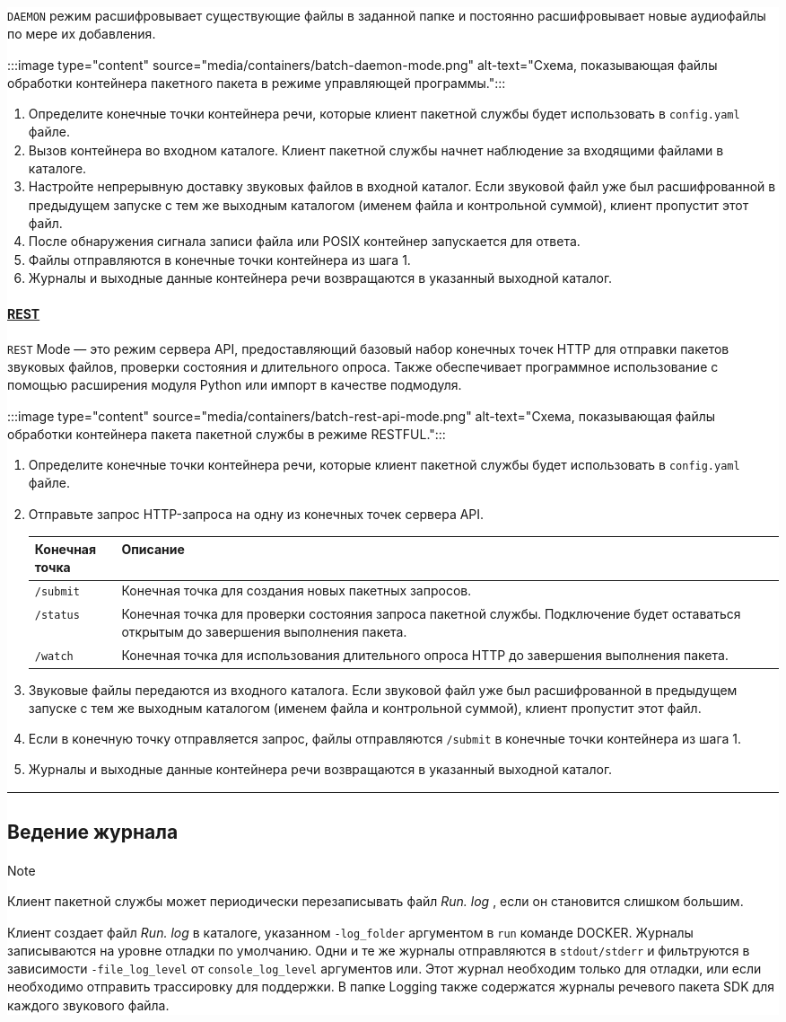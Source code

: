 `DAEMON` режим расшифровывает существующие файлы в заданной папке и постоянно расшифровывает новые аудиофайлы по мере их добавления.          

:::image type="content" source="media/containers/batch-daemon-mode.png" alt-text="Схема, показывающая файлы обработки контейнера пакетного пакета в режиме управляющей программы.":::

1. Определите конечные точки контейнера речи, которые клиент пакетной службы будет использовать в `config.yaml` файле. 
2. Вызов контейнера во входном каталоге. Клиент пакетной службы начнет наблюдение за входящими файлами в каталоге. 
3. Настройте непрерывную доставку звуковых файлов в входной каталог. Если звуковой файл уже был расшифрованной в предыдущем запуске с тем же выходным каталогом (именем файла и контрольной суммой), клиент пропустит этот файл. 
4. После обнаружения сигнала записи файла или POSIX контейнер запускается для ответа.
5. Файлы отправляются в конечные точки контейнера из шага 1.
6. Журналы и выходные данные контейнера речи возвращаются в указанный выходной каталог. 

#### <a name="rest"></a>[REST](#tab/rest)

`REST` Mode — это режим сервера API, предоставляющий базовый набор конечных точек HTTP для отправки пакетов звуковых файлов, проверки состояния и длительного опроса. Также обеспечивает программное использование с помощью расширения модуля Python или импорт в качестве подмодуля.

:::image type="content" source="media/containers/batch-rest-api-mode.png" alt-text="Схема, показывающая файлы обработки контейнера пакета пакетной службы в режиме RESTFUL.":::

1. Определите конечные точки контейнера речи, которые клиент пакетной службы будет использовать в `config.yaml` файле. 
2. Отправьте запрос HTTP-запроса на одну из конечных точек сервера API. 
        
    |Конечная точка  |Описание  |
    |---------|---------|
    |`/submit`     | Конечная точка для создания новых пакетных запросов.        |
    |`/status`     | Конечная точка для проверки состояния запроса пакетной службы. Подключение будет оставаться открытым до завершения выполнения пакета.       |
    |`/watch`     | Конечная точка для использования длительного опроса HTTP до завершения выполнения пакета.        |

3. Звуковые файлы передаются из входного каталога. Если звуковой файл уже был расшифрованной в предыдущем запуске с тем же выходным каталогом (именем файла и контрольной суммой), клиент пропустит этот файл. 
4. Если в конечную точку отправляется запрос, файлы отправляются `/submit` в конечные точки контейнера из шага 1.
5. Журналы и выходные данные контейнера речи возвращаются в указанный выходной каталог. 

---

## <a name="logging"></a>Ведение журнала

> [!NOTE]
> Клиент пакетной службы может периодически перезаписывать файл *Run. log* , если он становится слишком большим.

Клиент создает файл *Run. log* в каталоге, указанном `-log_folder` аргументом в `run` команде DOCKER. Журналы записываются на уровне отладки по умолчанию. Одни и те же журналы отправляются в `stdout/stderr` и фильтруются в зависимости `-file_log_level` от `console_log_level` аргументов или. Этот журнал необходим только для отладки, или если необходимо отправить трассировку для поддержки. В папке Logging также содержатся журналы речевого пакета SDK для каждого звукового файла.
